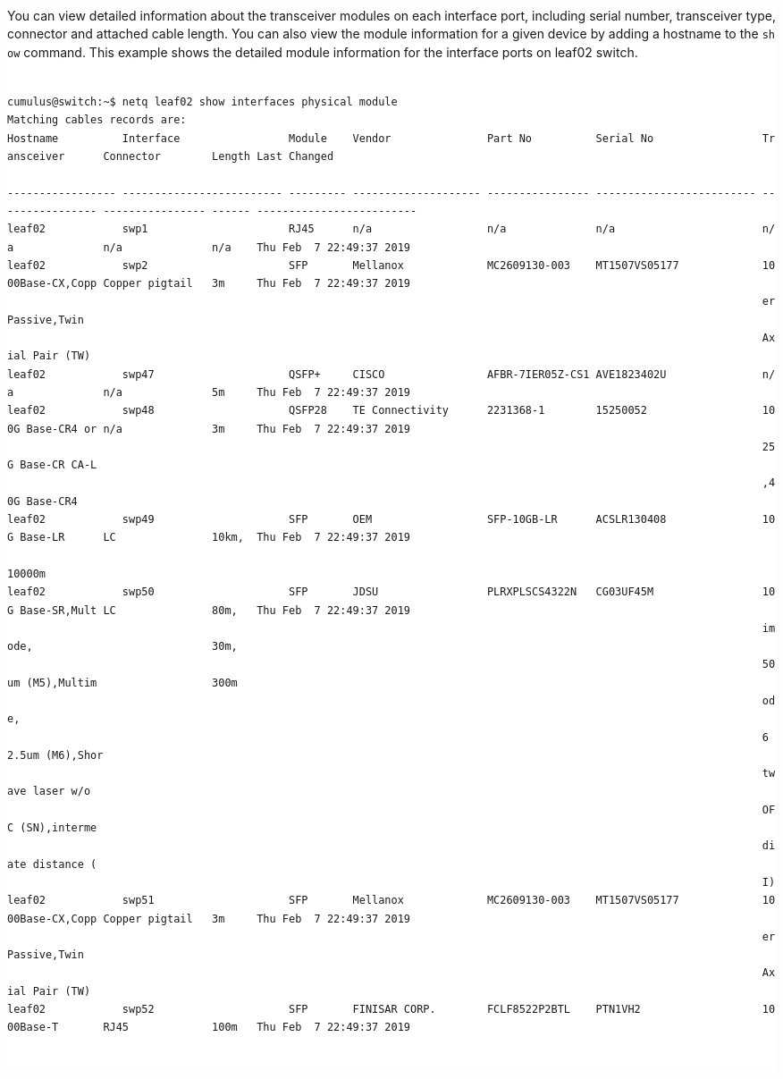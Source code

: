 You can view detailed information about the transceiver modules on each
interface port, including serial number, transceiver type, connector and
attached cable length. You can also view the module information for a
given device by adding a hostname to the `show` command. This example
shows the detailed module information for the interface ports on leaf02
switch.

``` 
                   
cumulus@switch:~$ netq leaf02 show interfaces physical module 
Matching cables records are:
Hostname          Interface                 Module    Vendor               Part No          Serial No                 Transceiver      Connector        Length Last Changed
 
----------------- ------------------------- --------- -------------------- ---------------- ------------------------- ---------------- ---------------- ------ -------------------------
leaf02            swp1                      RJ45      n/a                  n/a              n/a                       n/a              n/a              n/a    Thu Feb  7 22:49:37 2019
leaf02            swp2                      SFP       Mellanox             MC2609130-003    MT1507VS05177             1000Base-CX,Copp Copper pigtail   3m     Thu Feb  7 22:49:37 2019
                                                                                                                      er Passive,Twin 
                                                                                                                      Axial Pair (TW) 
leaf02            swp47                     QSFP+     CISCO                AFBR-7IER05Z-CS1 AVE1823402U               n/a              n/a              5m     Thu Feb  7 22:49:37 2019
leaf02            swp48                     QSFP28    TE Connectivity      2231368-1        15250052                  100G Base-CR4 or n/a              3m     Thu Feb  7 22:49:37 2019
                                                                                                                      25G Base-CR CA-L
                                                                                                                      ,40G Base-CR4               
leaf02            swp49                     SFP       OEM                  SFP-10GB-LR      ACSLR130408               10G Base-LR      LC               10km,  Thu Feb  7 22:49:37 2019
                                                                                                                                                        10000m
leaf02            swp50                     SFP       JDSU                 PLRXPLSCS4322N   CG03UF45M                 10G Base-SR,Mult LC               80m,   Thu Feb  7 22:49:37 2019
                                                                                                                      imode,                            30m,  
                                                                                                                      50um (M5),Multim                  300m  
                                                                                                                      ode,            
                                                                                                                      62.5um (M6),Shor
                                                                                                                      twave laser w/o 
                                                                                                                      OFC (SN),interme
                                                                                                                      diate distance (
                                                                                                                      I)              
leaf02            swp51                     SFP       Mellanox             MC2609130-003    MT1507VS05177             1000Base-CX,Copp Copper pigtail   3m     Thu Feb  7 22:49:37 2019
                                                                                                                      er Passive,Twin 
                                                                                                                      Axial Pair (TW) 
leaf02            swp52                     SFP       FINISAR CORP.        FCLF8522P2BTL    PTN1VH2                   1000Base-T       RJ45             100m   Thu Feb  7 22:49:37 2019
   
    
```